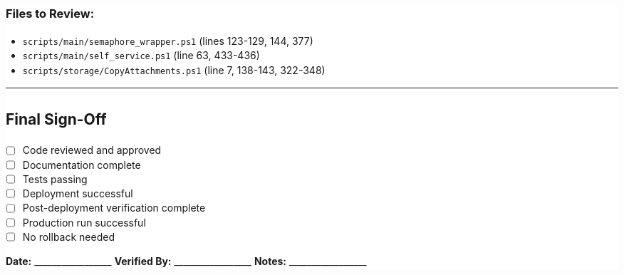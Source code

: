 ### Files to Review:
- `scripts/main/semaphore_wrapper.ps1` (lines 123-129, 144, 377)
- `scripts/main/self_service.ps1` (line 63, 433-436)
- `scripts/storage/CopyAttachments.ps1` (line 7, 138-143, 322-348)

---

## Final Sign-Off

- [ ] Code reviewed and approved
- [ ] Documentation complete
- [ ] Tests passing
- [ ] Deployment successful
- [ ] Post-deployment verification complete
- [ ] Production run successful
- [ ] No rollback needed

**Date:** _________________
**Verified By:** _________________
**Notes:** _________________

